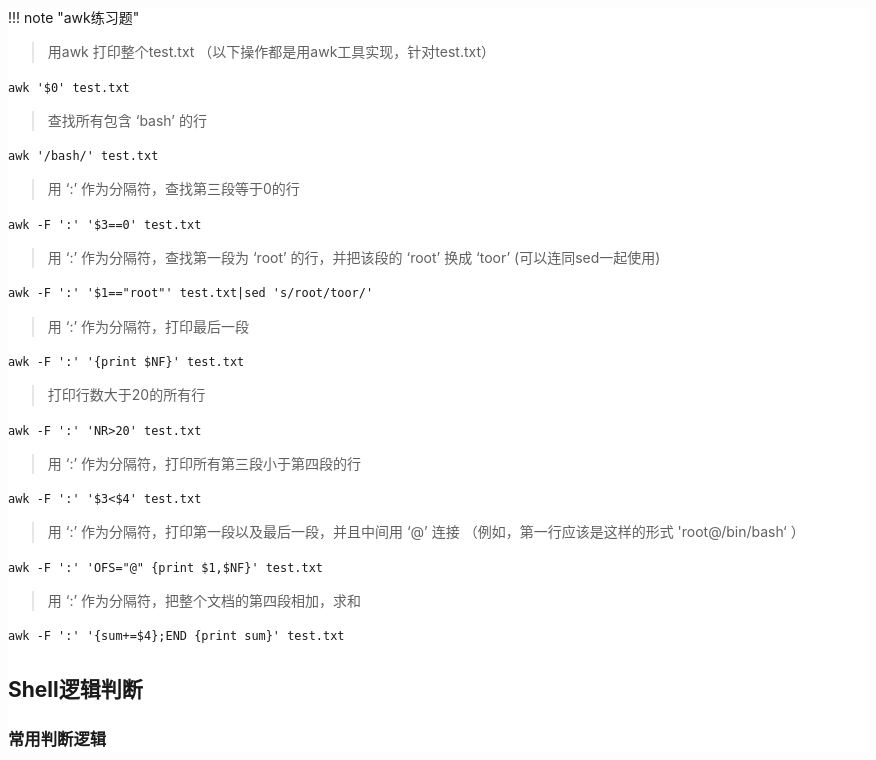 

!!! note "awk练习题"

> 用awk 打印整个test.txt （以下操作都是用awk工具实现，针对test.txt）

```
awk '$0' test.txt
```

> 查找所有包含 ‘bash’ 的行

```
awk '/bash/' test.txt
```

> 用 ‘:’ 作为分隔符，查找第三段等于0的行

```
awk -F ':' '$3==0' test.txt
```

> 用 ‘:’ 作为分隔符，查找第一段为 ‘root’ 的行，并把该段的 ‘root’ 换成 ‘toor’ (可以连同sed一起使用)

```
awk -F ':' '$1=="root"' test.txt|sed 's/root/toor/'
```

> 用 ‘:’ 作为分隔符，打印最后一段

```
awk -F ':' '{print $NF}' test.txt
```

> 打印行数大于20的所有行

```
awk -F ':' 'NR>20' test.txt
```

> 用 ‘:’ 作为分隔符，打印所有第三段小于第四段的行

```
awk -F ':' '$3<$4' test.txt
```

> 用 ‘:’ 作为分隔符，打印第一段以及最后一段，并且中间用 ‘@’ 连接 （例如，第一行应该是这样的形式 'root@/bin/bash‘ ）

```
awk -F ':' 'OFS="@" {print $1,$NF}' test.txt
```

> 用 ‘:’ 作为分隔符，把整个文档的第四段相加，求和

```
awk -F ':' '{sum+=$4};END {print sum}' test.txt
```



## Shell逻辑判断

### 常用判断逻辑
